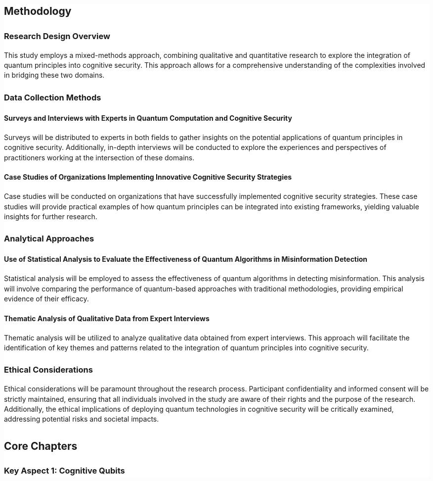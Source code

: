 ## Methodology

### Research Design Overview

This study employs a mixed-methods approach, combining qualitative and quantitative research to explore the integration of quantum principles into cognitive security. This approach allows for a comprehensive understanding of the complexities involved in bridging these two domains.

### Data Collection Methods

#### Surveys and Interviews with Experts in Quantum Computation and Cognitive Security

Surveys will be distributed to experts in both fields to gather insights on the potential applications of quantum principles in cognitive security. Additionally, in-depth interviews will be conducted to explore the experiences and perspectives of practitioners working at the intersection of these domains.

#### Case Studies of Organizations Implementing Innovative Cognitive Security Strategies

Case studies will be conducted on organizations that have successfully implemented cognitive security strategies. These case studies will provide practical examples of how quantum principles can be integrated into existing frameworks, yielding valuable insights for further research.

### Analytical Approaches

#### Use of Statistical Analysis to Evaluate the Effectiveness of Quantum Algorithms in Misinformation Detection

Statistical analysis will be employed to assess the effectiveness of quantum algorithms in detecting misinformation. This analysis will involve comparing the performance of quantum-based approaches with traditional methodologies, providing empirical evidence of their efficacy.

#### Thematic Analysis of Qualitative Data from Expert Interviews

Thematic analysis will be utilized to analyze qualitative data obtained from expert interviews. This approach will facilitate the identification of key themes and patterns related to the integration of quantum principles into cognitive security.

### Ethical Considerations

Ethical considerations will be paramount throughout the research process. Participant confidentiality and informed consent will be strictly maintained, ensuring that all individuals involved in the study are aware of their rights and the purpose of the research. Additionally, the ethical implications of deploying quantum technologies in cognitive security will be critically examined, addressing potential risks and societal impacts.

## Core Chapters

### Key Aspect 1: Cognitive Qubits
